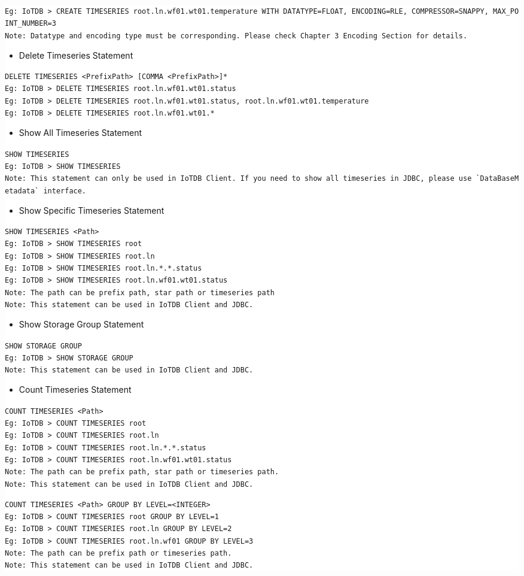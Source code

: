 ```
Eg: IoTDB > CREATE TIMESERIES root.ln.wf01.wt01.temperature WITH DATATYPE=FLOAT, ENCODING=RLE, COMPRESSOR=SNAPPY, MAX_POINT_NUMBER=3
Note: Datatype and encoding type must be corresponding. Please check Chapter 3 Encoding Section for details.
```

* Delete Timeseries Statement

```
DELETE TIMESERIES <PrefixPath> [COMMA <PrefixPath>]*
Eg: IoTDB > DELETE TIMESERIES root.ln.wf01.wt01.status
Eg: IoTDB > DELETE TIMESERIES root.ln.wf01.wt01.status, root.ln.wf01.wt01.temperature
Eg: IoTDB > DELETE TIMESERIES root.ln.wf01.wt01.*
```

* Show All Timeseries Statement

```
SHOW TIMESERIES
Eg: IoTDB > SHOW TIMESERIES
Note: This statement can only be used in IoTDB Client. If you need to show all timeseries in JDBC, please use `DataBaseMetadata` interface.
```

* Show Specific Timeseries Statement

```
SHOW TIMESERIES <Path>
Eg: IoTDB > SHOW TIMESERIES root
Eg: IoTDB > SHOW TIMESERIES root.ln
Eg: IoTDB > SHOW TIMESERIES root.ln.*.*.status
Eg: IoTDB > SHOW TIMESERIES root.ln.wf01.wt01.status
Note: The path can be prefix path, star path or timeseries path
Note: This statement can be used in IoTDB Client and JDBC.
```

* Show Storage Group Statement

```
SHOW STORAGE GROUP
Eg: IoTDB > SHOW STORAGE GROUP
Note: This statement can be used in IoTDB Client and JDBC.
```

* Count Timeseries Statement

```
COUNT TIMESERIES <Path>
Eg: IoTDB > COUNT TIMESERIES root
Eg: IoTDB > COUNT TIMESERIES root.ln
Eg: IoTDB > COUNT TIMESERIES root.ln.*.*.status
Eg: IoTDB > COUNT TIMESERIES root.ln.wf01.wt01.status
Note: The path can be prefix path, star path or timeseries path.
Note: This statement can be used in IoTDB Client and JDBC.
```

```
COUNT TIMESERIES <Path> GROUP BY LEVEL=<INTEGER>
Eg: IoTDB > COUNT TIMESERIES root GROUP BY LEVEL=1
Eg: IoTDB > COUNT TIMESERIES root.ln GROUP BY LEVEL=2
Eg: IoTDB > COUNT TIMESERIES root.ln.wf01 GROUP BY LEVEL=3
Note: The path can be prefix path or timeseries path.
Note: This statement can be used in IoTDB Client and JDBC.
```
